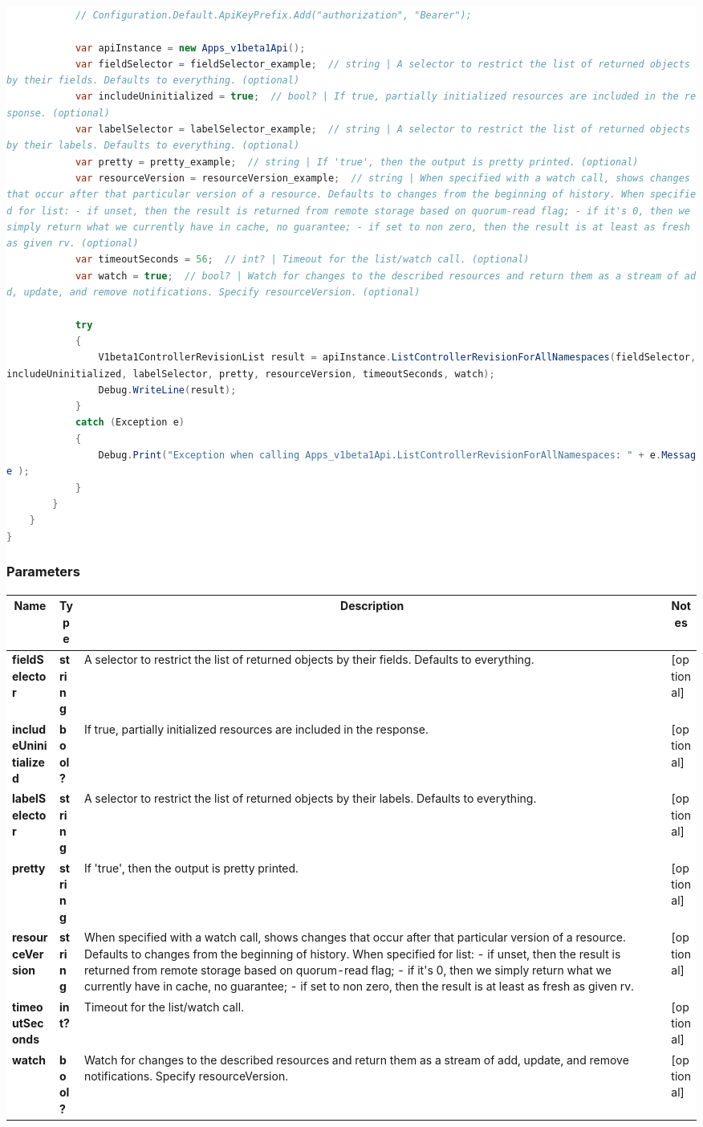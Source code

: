 ```csharp
            // Configuration.Default.ApiKeyPrefix.Add("authorization", "Bearer");

            var apiInstance = new Apps_v1beta1Api();
            var fieldSelector = fieldSelector_example;  // string | A selector to restrict the list of returned objects by their fields. Defaults to everything. (optional) 
            var includeUninitialized = true;  // bool? | If true, partially initialized resources are included in the response. (optional) 
            var labelSelector = labelSelector_example;  // string | A selector to restrict the list of returned objects by their labels. Defaults to everything. (optional) 
            var pretty = pretty_example;  // string | If 'true', then the output is pretty printed. (optional) 
            var resourceVersion = resourceVersion_example;  // string | When specified with a watch call, shows changes that occur after that particular version of a resource. Defaults to changes from the beginning of history. When specified for list: - if unset, then the result is returned from remote storage based on quorum-read flag; - if it's 0, then we simply return what we currently have in cache, no guarantee; - if set to non zero, then the result is at least as fresh as given rv. (optional) 
            var timeoutSeconds = 56;  // int? | Timeout for the list/watch call. (optional) 
            var watch = true;  // bool? | Watch for changes to the described resources and return them as a stream of add, update, and remove notifications. Specify resourceVersion. (optional) 

            try
            {
                V1beta1ControllerRevisionList result = apiInstance.ListControllerRevisionForAllNamespaces(fieldSelector, includeUninitialized, labelSelector, pretty, resourceVersion, timeoutSeconds, watch);
                Debug.WriteLine(result);
            }
            catch (Exception e)
            {
                Debug.Print("Exception when calling Apps_v1beta1Api.ListControllerRevisionForAllNamespaces: " + e.Message );
            }
        }
    }
}
```

### Parameters

Name | Type | Description  | Notes
------------- | ------------- | ------------- | -------------
 **fieldSelector** | **string**| A selector to restrict the list of returned objects by their fields. Defaults to everything. | [optional] 
 **includeUninitialized** | **bool?**| If true, partially initialized resources are included in the response. | [optional] 
 **labelSelector** | **string**| A selector to restrict the list of returned objects by their labels. Defaults to everything. | [optional] 
 **pretty** | **string**| If &#39;true&#39;, then the output is pretty printed. | [optional] 
 **resourceVersion** | **string**| When specified with a watch call, shows changes that occur after that particular version of a resource. Defaults to changes from the beginning of history. When specified for list: - if unset, then the result is returned from remote storage based on quorum-read flag; - if it&#39;s 0, then we simply return what we currently have in cache, no guarantee; - if set to non zero, then the result is at least as fresh as given rv. | [optional] 
 **timeoutSeconds** | **int?**| Timeout for the list/watch call. | [optional] 
 **watch** | **bool?**| Watch for changes to the described resources and return them as a stream of add, update, and remove notifications. Specify resourceVersion. | [optional] 
